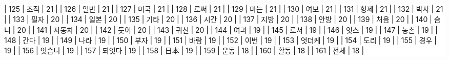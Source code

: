 | 125 | 조직 | 21 |
| 126 | 일반 | 21 |
| 127 | 미국 | 21 |
| 128 | 로써 | 21 |
| 129 | 마는 | 21 |
| 130 | 여보 | 21 |
| 131 | 형제 | 21 |
| 132 | 박사 | 21 |
| 133 | 필자 | 20 |
| 134 | 일본 | 20 |
| 135 | 기타 | 20 |
| 136 | 시간 | 20 |
| 137 | 지방 | 20 |
| 138 | 안방 | 20 |
| 139 | 처음 | 20 |
| 140 | 슴니 | 20 |
| 141 | 자동차 | 20 |
| 142 | 듯이 | 20 |
| 143 | 귀신 | 20 |
| 144 | 여긔 | 19 |
| 145 | 로서 | 19 |
| 146 | 잇스 | 19 |
| 147 | 농촌 | 19 |
| 148 | 간다 | 19 |
| 149 | 나라 | 19 |
| 150 | 부자 | 19 |
| 151 | 바람 | 19 |
| 152 | 이번 | 19 |
| 153 | 엇더케 | 19 |
| 154 | 도리 | 19 |
| 155 | 경우 | 19 |
| 156 | 잇슴니 | 19 |
| 157 | 되엿다 | 19 |
| 158 | 日本 | 19 |
| 159 | 운동 | 18 |
| 160 | 활동 | 18 |
| 161 | 전체 | 18 |